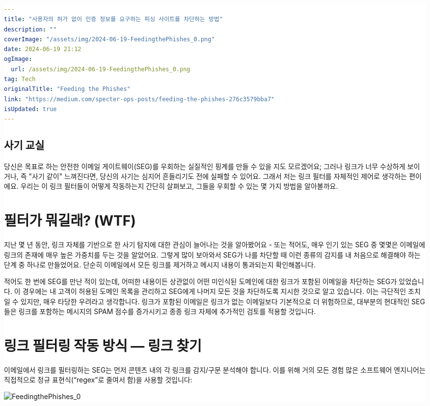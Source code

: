 ```yaml
---
title: "사용자의 허가 없이 인증 정보를 요구하는 피싱 사이트를 차단하는 방법"
description: ""
coverImage: "/assets/img/2024-06-19-FeedingthePhishes_0.png"
date: 2024-06-19 21:12
ogImage:
  url: /assets/img/2024-06-19-FeedingthePhishes_0.png
tag: Tech
originalTitle: "Feeding the Phishes"
link: "https://medium.com/specter-ops-posts/feeding-the-phishes-276c3579bba7"
isUpdated: true
---
```


## 사기 교실

당신은 목표로 하는 안전한 이메일 게이트웨이(SEG)를 우회하는 실질적인 핑계를 만들 수 있을 지도 모르겠어요; 그러나 링크가 너무 수상하게 보이거나, 즉 "사기 같이" 느껴진다면, 당신의 사기는 심지어 흔들리기도 전에 실패할 수 있어요. 그래서 저는 링크 필터를 자체적인 제어로 생각하는 편이에요. 우리는 이 링크 필터들이 어떻게 작동하는지 간단히 살펴보고, 그들을 우회할 수 있는 몇 가지 방법을 알아볼까요.

# 필터가 뭐길래? (WTF)

지난 몇 년 동안, 링크 자체를 기반으로 한 사기 탐지에 대한 관심이 늘어나는 것을 알아봤어요 - 또는 적어도, 매우 인기 있는 SEG 중 몇몇은 이메일에 링크의 존재에 매우 높은 가중치를 두는 것을 알았어요. 그렇게 많이 보아와서 SEG가 나를 차단할 때 이런 종류의 감지를 내 처음으로 해결해야 하는 단계 중 하나로 만들었어요. 단순히 이메일에서 모든 링크를 제거하고 메시지 내용이 통과되는지 확인해봅니다.



<ins class="adsbygoogle"
     style="display:block"
     data-ad-client="ca-pub-4877378276818686"
     data-ad-slot="1107185301"
     data-ad-format="auto"
     data-full-width-responsive="true"></ins>

<script>
     (adsbygoogle = window.adsbygoogle || []).push({});
</script>

적어도 한 번에 SEG를 만난 적이 있는데, 어떠한 내용이든 상관없이 어떤 미인식된 도메인에 대한 링크가 포함된 이메일을 차단하는 SEG가 있었습니다. 이 경우에는 내 고객이 허용된 도메인 목록을 관리하고 SEG에게 나머지 모든 것을 차단하도록 지시한 것으로 알고 있습니다. 이는 극단적인 조치일 수 있지만, 매우 타당한 우려라고 생각합니다. 링크가 포함된 이메일은 링크가 없는 이메일보다 기본적으로 더 위험하므로, 대부분의 현대적인 SEG들은 링크를 포함하는 메시지의 SPAM 점수를 증가시키고 종종 링크 자체에 추가적인 검토를 적용할 것입니다.

# 링크 필터링 작동 방식 — 링크 찾기

이메일에서 링크를 필터링하는 SEG는 먼저 콘텐츠 내의 각 링크를 감지/구문 분석해야 합니다. 이를 위해 거의 모든 경험 많은 소프트웨어 엔지니어는 직접적으로 정규 표현식(“regex”로 줄여서 함)을 사용할 것입니다:

![FeedingthePhishes_0](/assets/img/2024-06-19-FeedingthePhishes_0.png)
